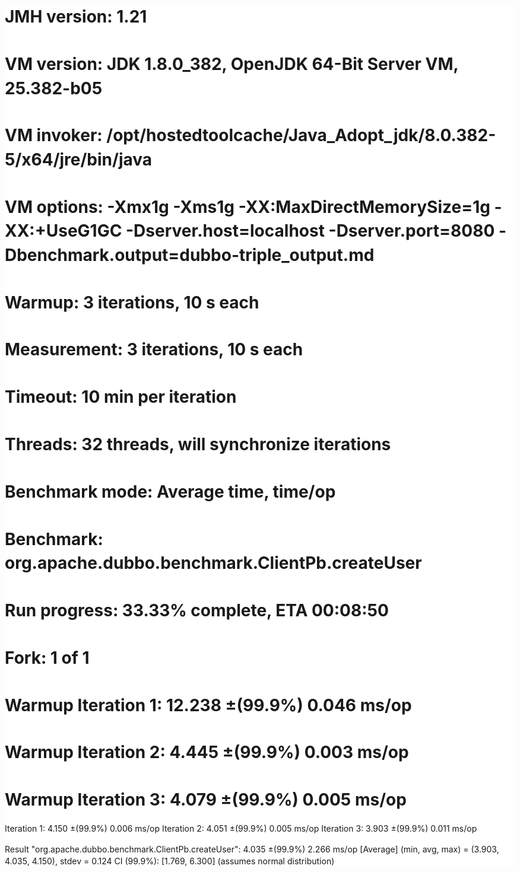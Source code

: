 
# JMH version: 1.21
# VM version: JDK 1.8.0_382, OpenJDK 64-Bit Server VM, 25.382-b05
# VM invoker: /opt/hostedtoolcache/Java_Adopt_jdk/8.0.382-5/x64/jre/bin/java
# VM options: -Xmx1g -Xms1g -XX:MaxDirectMemorySize=1g -XX:+UseG1GC -Dserver.host=localhost -Dserver.port=8080 -Dbenchmark.output=dubbo-triple_output.md
# Warmup: 3 iterations, 10 s each
# Measurement: 3 iterations, 10 s each
# Timeout: 10 min per iteration
# Threads: 32 threads, will synchronize iterations
# Benchmark mode: Average time, time/op
# Benchmark: org.apache.dubbo.benchmark.ClientPb.createUser

# Run progress: 33.33% complete, ETA 00:08:50
# Fork: 1 of 1
# Warmup Iteration   1: 12.238 ±(99.9%) 0.046 ms/op
# Warmup Iteration   2: 4.445 ±(99.9%) 0.003 ms/op
# Warmup Iteration   3: 4.079 ±(99.9%) 0.005 ms/op
Iteration   1: 4.150 ±(99.9%) 0.006 ms/op
Iteration   2: 4.051 ±(99.9%) 0.005 ms/op
Iteration   3: 3.903 ±(99.9%) 0.011 ms/op


Result "org.apache.dubbo.benchmark.ClientPb.createUser":
  4.035 ±(99.9%) 2.266 ms/op [Average]
  (min, avg, max) = (3.903, 4.035, 4.150), stdev = 0.124
  CI (99.9%): [1.769, 6.300] (assumes normal distribution)
